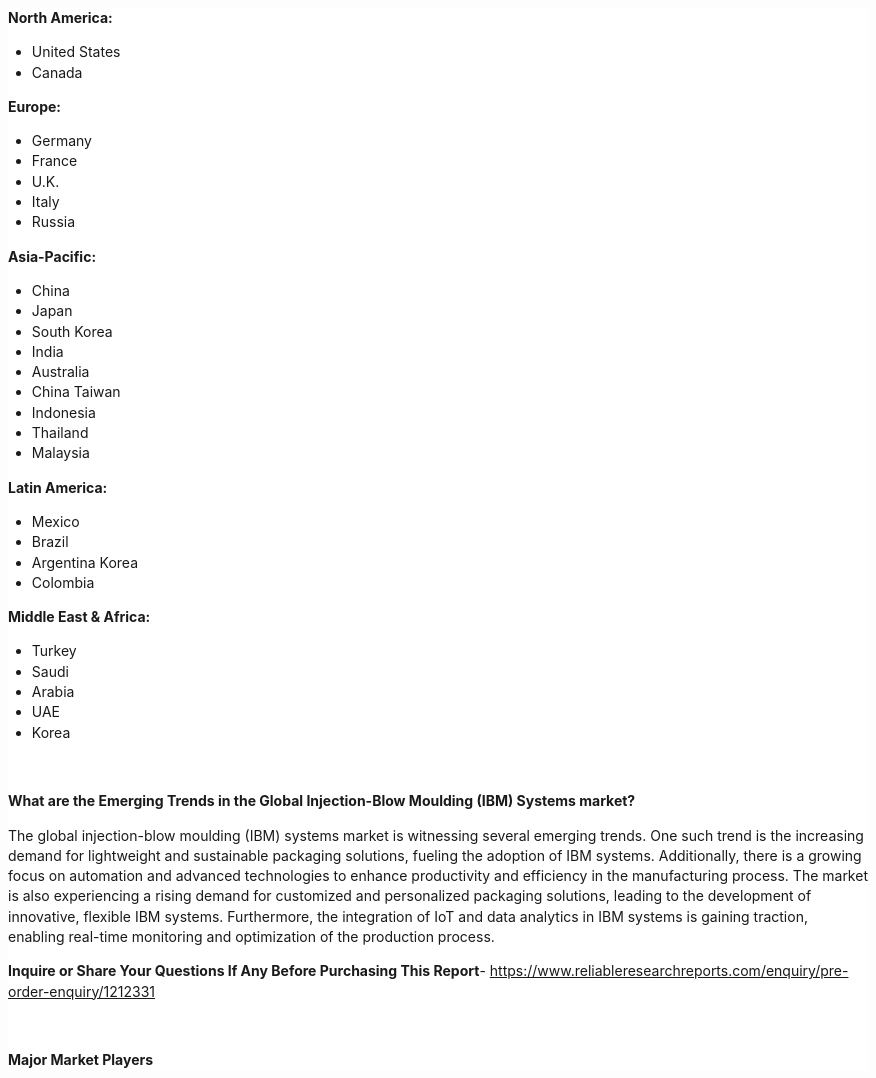 <p>
    <p> <strong> North America: </strong>
        <ul>
            <li>United States</li>
            <li>Canada</li>
        </ul>
        </p> 
    <p> <strong> Europe: </strong>
        <ul>
            <li>Germany</li>
            <li>France</li>
            <li>U.K.</li>
            <li>Italy</li>
            <li>Russia</li>
        </ul>
        </p> 
    <p> <strong> Asia-Pacific: </strong>
        <ul>
            <li>China</li>
            <li>Japan</li>
            <li>South Korea</li>
            <li>India</li>
            <li>Australia</li>
            <li>China Taiwan</li>
            <li>Indonesia</li>
            <li>Thailand</li>
            <li>Malaysia</li>
        </ul>
        </p> 
    <p> <strong> Latin America: </strong>
        <ul>
            <li>Mexico</li>
            <li>Brazil</li>
            <li>Argentina Korea</li>
            <li>Colombia</li>
        </ul>
        </p> 
    <p> <strong> Middle East & Africa: </strong>
        <ul>
            <li>Turkey</li>
            <li>Saudi</li>
            <li>Arabia</li>
            <li>UAE</li>
            <li>Korea</li>
        </ul>
    </p>
    </p>
<p>&nbsp;</p>
<p><strong>What are the Emerging Trends in the Global Injection-Blow Moulding (IBM) Systems market?</strong></p>
<p><p>The global injection-blow moulding (IBM) systems market is witnessing several emerging trends. One such trend is the increasing demand for lightweight and sustainable packaging solutions, fueling the adoption of IBM systems. Additionally, there is a growing focus on automation and advanced technologies to enhance productivity and efficiency in the manufacturing process. The market is also experiencing a rising demand for customized and personalized packaging solutions, leading to the development of innovative, flexible IBM systems. Furthermore, the integration of IoT and data analytics in IBM systems is gaining traction, enabling real-time monitoring and optimization of the production process.</p></p>
<p><strong>Inquire or Share Your Questions If Any Before Purchasing This Report</strong>- <a href="https://www.reliableresearchreports.com/enquiry/pre-order-enquiry/1212331">https://www.reliableresearchreports.com/enquiry/pre-order-enquiry/1212331</a></p>
<p>&nbsp;</p>
<p><strong>Major Market Players</strong></p>